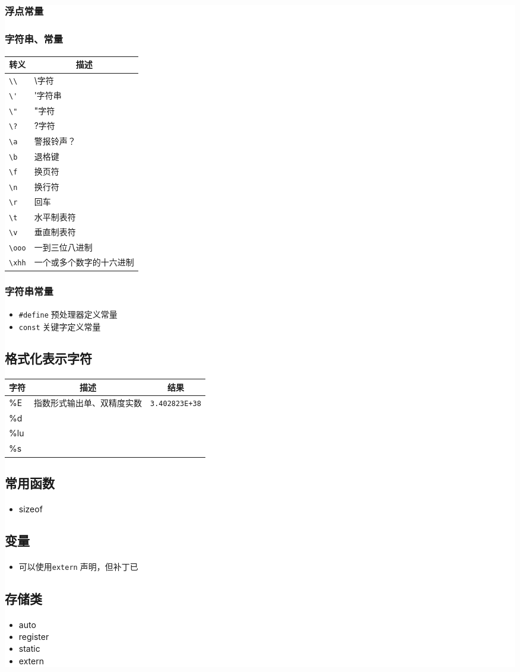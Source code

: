 ### 浮点常量

### 字符串、常量

| 转义   | 描述                     |
| ------ | ------------------------ |
| `\\`   | \字符                    |
| `\'`   | '字符串                  |
| `\"`   | "字符                    |
| `\?`   | ?字符                    |
| `\a`   | 警报铃声？               |
| `\b`   | 退格键                   |
| `\f`   | 换页符                   |
| `\n`   | 换行符                   |
| `\r`   | 回车                     |
| `\t`   | 水平制表符               |
| `\v`   | 垂直制表符               |
| `\ooo` | 一到三位八进制           |
| `\xhh` | 一个或多个数字的十六进制 |

### 字符串常量

- `#define` 预处理器定义常量
- `const` 关键字定义常量

## 格式化表示字符

| 字符 | 描述                       | 结果           |
| ---- | -------------------------- | -------------- |
| %E   | 指数形式输出单、双精度实数 | `3.402823E+38` |
| %d   |                            |
| %lu  |                            |
| %s   |                            |

## 常用函数

- sizeof

## 变量

- 可以使用`extern` 声明，但补丁已

## 存储类

- auto
- register
- static
- extern
